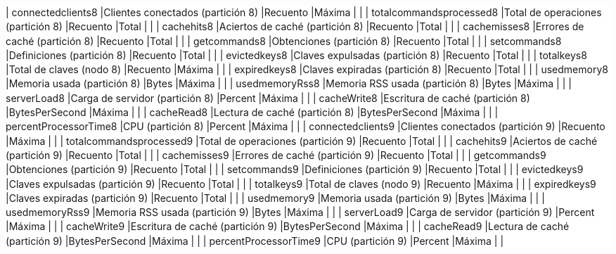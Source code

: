 | connectedclients8 |Clientes conectados (partición 8) |Recuento |Máxima | |
| totalcommandsprocessed8 |Total de operaciones (partición 8) |Recuento |Total | |
| cachehits8 |Aciertos de caché (partición 8) |Recuento |Total | |
| cachemisses8 |Errores de caché (partición 8) |Recuento |Total | |
| getcommands8 |Obtenciones (partición 8) |Recuento |Total | |
| setcommands8 |Definiciones (partición 8) |Recuento |Total | |
| evictedkeys8 |Claves expulsadas (partición 8) |Recuento |Total | |
| totalkeys8 |Total de claves (nodo 8) |Recuento |Máxima | |
| expiredkeys8 |Claves expiradas (partición 8) |Recuento |Total | |
| usedmemory8 |Memoria usada (partición 8) |Bytes |Máxima | |
| usedmemoryRss8 |Memoria RSS usada (partición 8) |Bytes |Máxima | |
| serverLoad8 |Carga de servidor (partición 8) |Percent |Máxima | |
| cacheWrite8 |Escritura de caché (partición 8) |BytesPerSecond |Máxima | |
| cacheRead8 |Lectura de caché (partición 8) |BytesPerSecond |Máxima | |
| percentProcessorTime8 |CPU (partición 8) |Percent |Máxima | |
| connectedclients9 |Clientes conectados (partición 9) |Recuento |Máxima | |
| totalcommandsprocessed9 |Total de operaciones (partición 9) |Recuento |Total | |
| cachehits9 |Aciertos de caché (partición 9) |Recuento |Total | |
| cachemisses9 |Errores de caché (partición 9) |Recuento |Total | |
| getcommands9 |Obtenciones (partición 9) |Recuento |Total | |
| setcommands9 |Definiciones (partición 9) |Recuento |Total | |
| evictedkeys9 |Claves expulsadas (partición 9) |Recuento |Total | |
| totalkeys9 |Total de claves (nodo 9) |Recuento |Máxima | |
| expiredkeys9 |Claves expiradas (partición 9) |Recuento |Total | |
| usedmemory9 |Memoria usada (partición 9) |Bytes |Máxima | |
| usedmemoryRss9 |Memoria RSS usada (partición 9) |Bytes |Máxima | |
| serverLoad9 |Carga de servidor (partición 9) |Percent |Máxima | |
| cacheWrite9 |Escritura de caché (partición 9) |BytesPerSecond |Máxima | |
| cacheRead9 |Lectura de caché (partición 9) |BytesPerSecond |Máxima | |
| percentProcessorTime9 |CPU (partición 9) |Percent |Máxima | |

